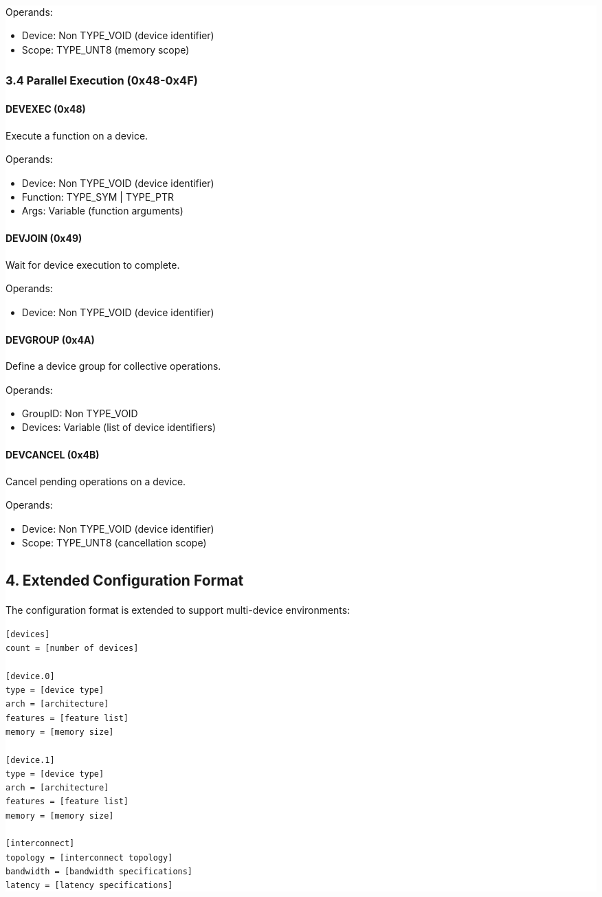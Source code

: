 Operands:
- Device: Non TYPE_VOID (device identifier)
- Scope: TYPE_UNT8 (memory scope)

### 3.4 Parallel Execution (0x48-0x4F)

#### DEVEXEC (0x48)
Execute a function on a device.

Operands:
- Device: Non TYPE_VOID (device identifier)
- Function: TYPE_SYM | TYPE_PTR
- Args: Variable (function arguments)

#### DEVJOIN (0x49)
Wait for device execution to complete.

Operands:
- Device: Non TYPE_VOID (device identifier)

#### DEVGROUP (0x4A)
Define a device group for collective operations.

Operands:
- GroupID: Non TYPE_VOID
- Devices: Variable (list of device identifiers)

#### DEVCANCEL (0x4B)
Cancel pending operations on a device.

Operands:
- Device: Non TYPE_VOID (device identifier)
- Scope: TYPE_UNT8 (cancellation scope)

## 4. Extended Configuration Format

The configuration format is extended to support multi-device environments:

```
[devices]
count = [number of devices]

[device.0]
type = [device type]
arch = [architecture]
features = [feature list]
memory = [memory size]

[device.1]
type = [device type]
arch = [architecture]
features = [feature list]
memory = [memory size]

[interconnect]
topology = [interconnect topology]
bandwidth = [bandwidth specifications]
latency = [latency specifications]
```
